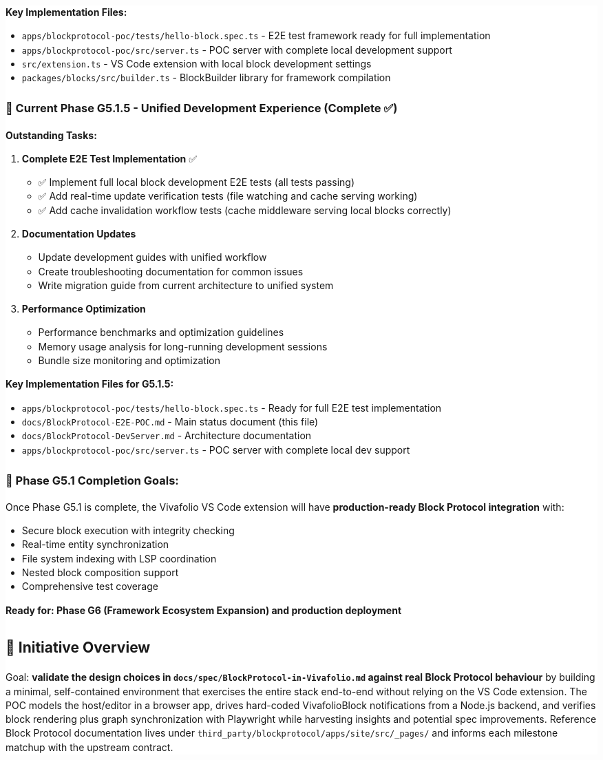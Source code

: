 **Key Implementation Files:**
- `apps/blockprotocol-poc/tests/hello-block.spec.ts` - E2E test framework ready for full implementation
- `apps/blockprotocol-poc/src/server.ts` - POC server with complete local development support
- `src/extension.ts` - VS Code extension with local block development settings
- `packages/blocks/src/builder.ts` - BlockBuilder library for framework compilation

### 🎯 Current Phase G5.1.5 - Unified Development Experience (Complete ✅)

**Outstanding Tasks:**
1. **Complete E2E Test Implementation** ✅
   - ✅ Implement full local block development E2E tests (all tests passing)
   - ✅ Add real-time update verification tests (file watching and cache serving working)
   - ✅ Add cache invalidation workflow tests (cache middleware serving local blocks correctly)

2. **Documentation Updates**
   - Update development guides with unified workflow
   - Create troubleshooting documentation for common issues
   - Write migration guide from current architecture to unified system

3. **Performance Optimization**
   - Performance benchmarks and optimization guidelines
   - Memory usage analysis for long-running development sessions
   - Bundle size monitoring and optimization

**Key Implementation Files for G5.1.5:**
- `apps/blockprotocol-poc/tests/hello-block.spec.ts` - Ready for full E2E test implementation
- `docs/BlockProtocol-E2E-POC.md` - Main status document (this file)
- `docs/BlockProtocol-DevServer.md` - Architecture documentation
- `apps/blockprotocol-poc/src/server.ts` - POC server with complete local dev support

### 🎯 Phase G5.1 Completion Goals:

Once Phase G5.1 is complete, the Vivafolio VS Code extension will have **production-ready Block Protocol integration** with:
- Secure block execution with integrity checking
- Real-time entity synchronization
- File system indexing with LSP coordination
- Nested block composition support
- Comprehensive test coverage

**Ready for: Phase G6 (Framework Ecosystem Expansion) and production deployment**

## 🎯 Initiative Overview

Goal: **validate the design choices in `docs/spec/BlockProtocol-in-Vivafolio.md` against real Block Protocol behaviour** by building a minimal, self-contained environment that exercises the entire stack end-to-end without relying on the VS Code extension. The POC models the host/editor in a browser app, drives hard-coded VivafolioBlock notifications from a Node.js backend, and verifies block rendering plus graph synchronization with Playwright while harvesting insights and potential spec improvements. Reference Block Protocol documentation lives under `third_party/blockprotocol/apps/site/src/_pages/` and informs each milestone matchup with the upstream contract.
